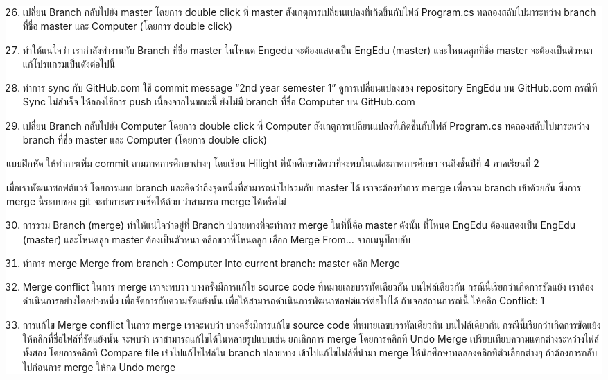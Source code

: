 26. เปลี่ยน Branch กลับไปยัง master โดยการ double click ที่ master
สังเกตุการเปลี่ยนแปลงที่เกิดขึ้นกับไฟล์ Program.cs
ทดลองสลับไปมาระหว่าง branch ที่ชื่อ master และ Computer (โดยการ double click)



27. ทำให้แน่ใจว่า เรากำลังทำงานกับ Branch ที่ชื่อ  master
ในโหนด Engedu จะต้องแสดงเป็น  EngEdu (master) และโหนดลูกที่ชื่อ master จะต้องเป็นตัวหนา
แก้โปรแกรมเป็นดังต่อไปนี้ 



28. ทำการ sync กับ GitHub.com
ใช้ commit message “2nd  year semester 1”
ดูการเปลี่ยนแปลงของ repository EngEdu บน GitHub.com
กรณีที่ Sync  ไม่สำเร็จ ให้ลองใช้การ push เนื่องจากในขณะนี้ ยังไม่มี branch ที่ชื่อ Computer บน GitHub.com

29. เปลี่ยน Branch กลับไปยัง Computer โดยการ double click ที่ Computer
สังเกตุการเปลี่ยนแปลงที่เกิดขึ้นกับไฟล์ Program.cs
ทดลองสลับไปมาระหว่าง branch ที่ชื่อ master และ Computer (โดยการ double click)




แบบฝึกหัด
    ให้ทำการเพิ่ม commit ตามภาคการศึกษาต่างๆ โดยเขียน Hilight ที่นักศึกษาคิดว่าที่จะพบในแต่ละภาคการศึกษา จนถึงชั้นปีที่ 4 ภาคเรียนที่ 2

เมื่อเราพัฒนาซอฟต์แวร์ โดยการแยก branch และคิดว่าถึงจุดหนึ่งที่สามารถนำไปรวมกับ master ได้ เราจะต้องทำการ merge เพื่อรวม branch เข้าด้วยกัน ซึ่งการ merge นี้ระบบของ git จะทำการตรวจเช็คให้ด้วย ว่าสามารถ merge ได้หรือไม่

30. การรวม Branch (merge)
ทำให้แน่ใจว่าอยู่ที่ Branch ปลายทางที่จะทำการ merge  ในที่นี้คือ master ดังนั้น ที่โหนด  EngEdu ต้องแสดงเป็น EngEdu (master) และโหนดลูก master ต้องเป็นตัวหนา
คลิกขวาที่โหนดลูก เลือก Merge From… จากเมนูป๊อบอับ




31. ทำการ merge
Merge from branch : Computer 
Into current branch: master
คลิก Merge
    
    





32. Merge conflict
    ในการ merge เราจะพบว่า บางครั้งมีการแก้ไข source code ที่หมายเลขบรรทัดเดียวกัน บนไฟล์เดียวกัน กรณีนี้เรียกว่าเกิดการขัดแย้ง
เราต้องดำเนินการอย่างใดอย่างหนึ่ง เพื่อจัดการกับความขัดแย้งนั้น เพื่อให้สามารถดำเนินการพัฒนาซอฟต์แวร์ต่อไปได้
ถ้าเจอสถานการณ์นี้ ให้คลิก Conflict: 1    



33. การแก้ไข Merge conflict
    ในการ merge เราจะพบว่า บางครั้งมีการแก้ไข source code ที่หมายเลขบรรทัดเดียวกัน บนไฟล์เดียวกัน กรณีนี้เรียกว่าเกิดการขัดแย้ง
ให้คลิกที่ชื่อไฟล์ที่ขัดแย้งนั้น จะพบว่า เราสามารถแก้ไขได้ในหลายรูปแบบเช่น
ยกเลิกการ merge โดยการคลิกที่  Undo Merge
เปรียบเทียบความแตกต่างระหว่างไฟล์ทั้งสอง โดยการคลิกที่ Compare file
เข้าไปแก้ไขไฟล์ใน branch ปลายทาง
เข้าไปแก้ไขไฟล์ที่นำมา merge
    ให้นักศึกษาทดลองคลิกที่ตัวเลือกต่างๆ 
ถ้าต้องการกลับไปก่อนการ merge ให้กด Undo merge
